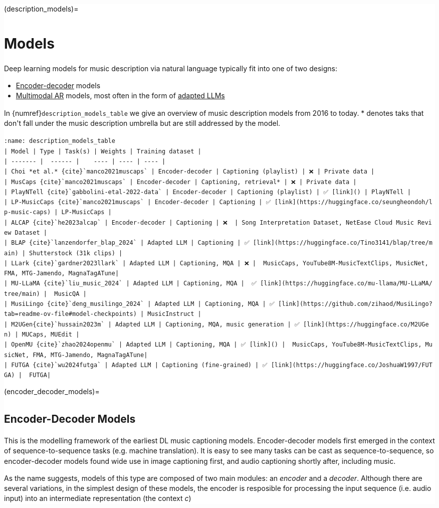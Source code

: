 (description_models)=
# Models

Deep learning models for music description via natural language typically fit into one of two designs:

- [Encoder-decoder](encoder_decoder_models) models 
- [Multimodal AR](multimodal_ar) models, most often in the form of [adapted LLMs](adapted_llms)

In {numref}`description_models_table` we give an overview of music description models from 2016 to today.  * denotes taks that don't fall under the music description umbrella but are still addressed by the model.

```{table} Music description models.
:name: description_models_table
| Model | Type | Task(s) | Weights | Training dataset | 
| ------- |  ------ |    ---- | ---- | ---- | 
| Choi *et al.* {cite}`manco2021muscaps` | Encoder-decoder | Captioning (playlist) | ❌ | Private data | 
| MusCaps {cite}`manco2021muscaps` | Encoder-decoder | Captioning, retrieval* | ❌ | Private data |
| PlayNTell {cite}`gabbolini-etal-2022-data` | Encoder-decoder | Captioning (playlist) | ✅ [link]() | PlayNTell |  
| LP-MusicCaps {cite}`manco2021muscaps` | Encoder-decoder | Captioning | ✅ [link](https://huggingface.co/seungheondoh/lp-music-caps) | LP-MusicCaps | 
| ALCAP {cite}`he2023alcap` | Encoder-decoder | Captioning | ❌  | Song Interpretation Dataset, NetEase Cloud Music Review Dataset | 
| BLAP {cite}`lanzendorfer_blap_2024` | Adapted LLM | Captioning | ✅ [link](https://huggingface.co/Tino3141/blap/tree/main) | Shutterstock (31k clips) |
| LLark {cite}`gardner2023llark` | Adapted LLM | Captioning, MQA | ❌ |  MusicCaps, YouTube8M-MusicTextClips, MusicNet, FMA, MTG-Jamendo, MagnaTagATune| 
| MU-LLaMA {cite}`liu_music_2024` | Adapted LLM | Captioning, MQA |  ✅ [link](https://huggingface.co/mu-llama/MU-LLaMA/tree/main) |  MusicQA |
| MusiLingo {cite}`deng_musilingo_2024` | Adapted LLM | Captioning, MQA | ✅ [link](https://github.com/zihaod/MusiLingo?tab=readme-ov-file#model-checkpoints) | MusicInstruct | 
| M2UGen{cite}`hussain2023m` | Adapted LLM | Captioning, MQA, music generation | ✅ [link](https://huggingface.co/M2UGen) | MUCaps, MUEdit | 
| OpenMU {cite}`zhao2024openmu` | Adapted LLM | Captioning, MQA | ✅ [link]() |  MusicCaps, YouTube8M-MusicTextClips, MusicNet, FMA, MTG-Jamendo, MagnaTagATune| 
| FUTGA {cite}`wu2024futga` | Adapted LLM | Captioning (fine-grained) | ✅ [link](https://huggingface.co/JoshuaW1997/FUTGA) |  FUTGA| 
```

(encoder_decoder_models)=
## Encoder-Decoder Models
This is the modelling framework of the earliest DL music captioning models.
Encoder-decoder models first emerged in the context of sequence-to-sequence tasks (e.g. machine translation). It is easy to see many tasks can be cast as sequence-to-sequence, so encoder-decoder models found wide use in image captioning first, and audio captioning shortly after, including music.

As the name suggests, models of this type are composed of two main modules: an *encoder* and a *decoder*. Although there are several variations, in the simplest design of these models, the encoder is resposible for processing the
input sequence (i.e. audio input) into an intermediate representation (the context $c$)
